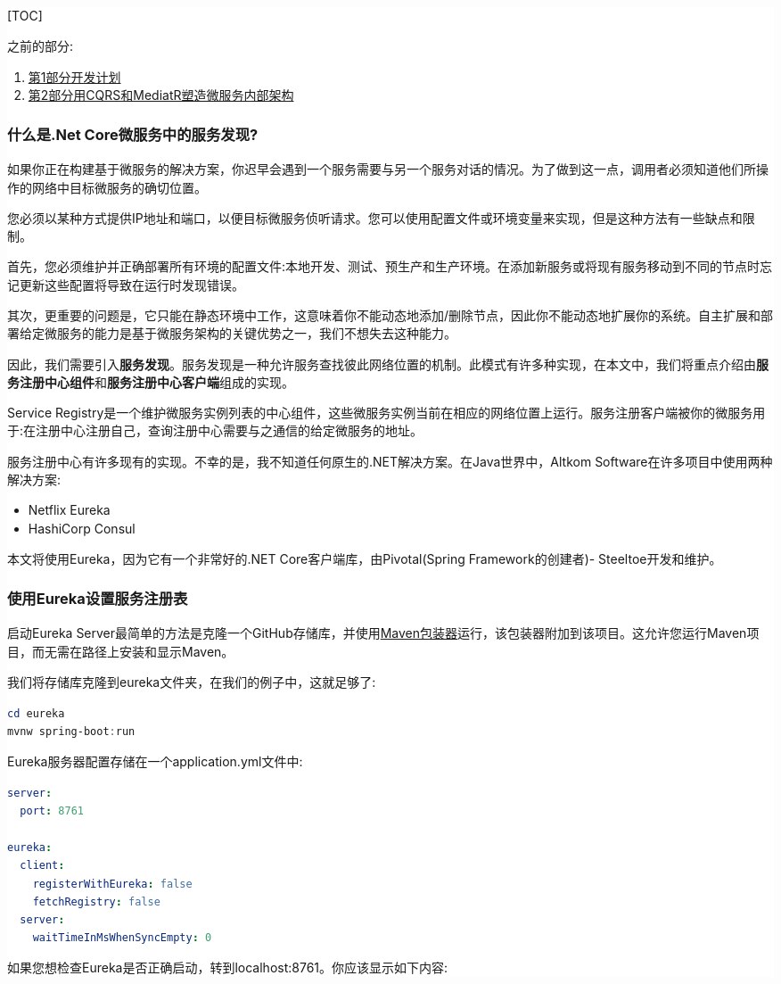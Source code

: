[TOC]

之前的部分:

1. [第1部分开发计划](https://github.com/amerina/NetCoreGrowthGuide/blob/main/ToolStep/MicroServiceBasic/Microservices/Article_CN/第1部分开发计划.md)
2. [第2部分用CQRS和MediatR塑造微服务内部架构](https://github.com/amerina/NetCoreGrowthGuide/blob/main/ToolStep/MicroServiceBasic/Microservices/Article_CN/第2部分用CQRS和MediatR塑造微服务内部架构.md)



### 什么是.Net Core微服务中的服务发现?

如果你正在构建基于微服务的解决方案，你迟早会遇到一个服务需要与另一个服务对话的情况。为了做到这一点，调用者必须知道他们所操作的网络中目标微服务的确切位置。

您必须以某种方式提供IP地址和端口，以便目标微服务侦听请求。您可以使用配置文件或环境变量来实现，但是这种方法有一些缺点和限制。

首先，您必须维护并正确部署所有环境的配置文件:本地开发、测试、预生产和生产环境。在添加新服务或将现有服务移动到不同的节点时忘记更新这些配置将导致在运行时发现错误。

其次，更重要的问题是，它只能在静态环境中工作，这意味着你不能动态地添加/删除节点，因此你不能动态地扩展你的系统。自主扩展和部署给定微服务的能力是基于微服务架构的关键优势之一，我们不想失去这种能力。

因此，我们需要引入**服务发现**。服务发现是一种允许服务查找彼此网络位置的机制。此模式有许多种实现，在本文中，我们将重点介绍由**服务注册中心组件**和**服务注册中心客户端**组成的实现。

Service Registry是一个维护微服务实例列表的中心组件，这些微服务实例当前在相应的网络位置上运行。服务注册客户端被你的微服务用于:在注册中心注册自己，查询注册中心需要与之通信的给定微服务的地址。

服务注册中心有许多现有的实现。不幸的是，我不知道任何原生的.NET解决方案。在Java世界中，Altkom Software在许多项目中使用两种解决方案:

- Netflix Eureka
- HashiCorp Consul

本文将使用Eureka，因为它有一个非常好的.NET Core客户端库，由Pivotal(Spring Framework的创建者)- Steeltoe开发和维护。

### 使用Eureka设置服务注册表

启动Eureka Server最简单的方法是克隆一个GitHub存储库，并使用[Maven包装器](https://github.com/takari/maven-wrapper)运行，该包装器附加到该项目。这允许您运行Maven项目，而无需在路径上安装和显示Maven。

我们将存储库克隆到eureka文件夹，在我们的例子中，这就足够了:

```powershell
cd eureka
mvnw spring-boot:run
```

Eureka服务器配置存储在一个application.yml文件中:

```yaml
server:
  port: 8761

eureka:
  client:
    registerWithEureka: false
    fetchRegistry: false
  server:
    waitTimeInMsWhenSyncEmpty: 0
```

如果您想检查Eureka是否正确启动，转到localhost:8761。你应该显示如下内容:
